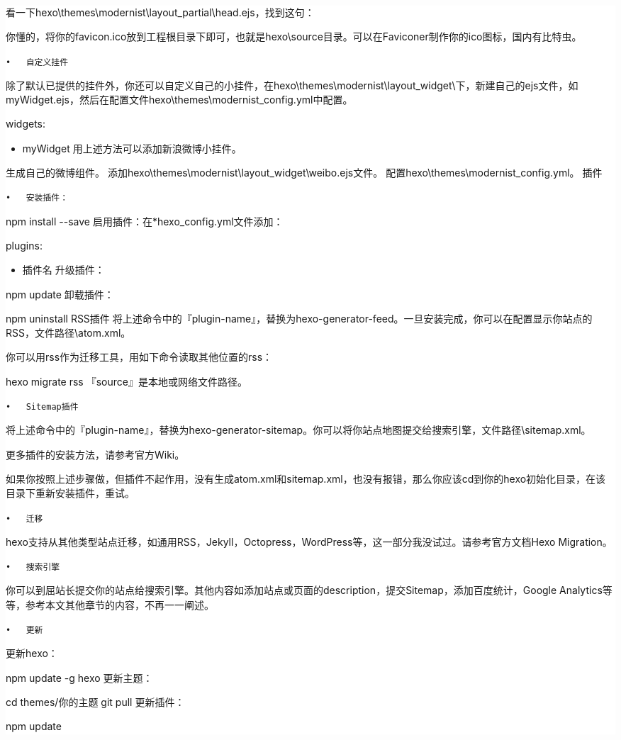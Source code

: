 看一下hexo\themes\modernist\layout\_partial\head.ejs，找到这句：

<link rel="icon" type="image/x-icon" href="<%- config.root %>favicon.ico">
你懂的，将你的favicon.ico放到工程根目录下即可，也就是hexo\source目录。可以在Faviconer制作你的ico图标，国内有比特虫。

	•	自定义挂件

除了默认已提供的挂件外，你还可以自定义自己的小挂件，在hexo\themes\modernist\layout\_widget\下，新建自己的ejs文件，如myWidget.ejs，然后在配置文件hexo\themes\modernist\_config.yml中配置。

widgets:
  - myWidget
用上述方法可以添加新浪微博小挂件。

生成自己的微博组件。
添加hexo\themes\modernist\layout\_widget\weibo.ejs文件。
配置hexo\themes\modernist\_config.yml。
插件

	•	安装插件：

npm install <plugin-name> --save
启用插件：在*hexo\_config.yml文件添加：

plugins:
- <plugin-name>  插件名
升级插件：

npm update
卸载插件：

npm uninstall <plugin-name>
RSS插件
将上述命令中的『plugin-name』，替换为hexo-generator-feed。一旦安装完成，你可以在配置显示你站点的RSS，文件路径\atom.xml。

你可以用rss作为迁移工具，用如下命令读取其他位置的rss：

hexo migrate rss <source>
『source』是本地或网络文件路径。

	•	Sitemap插件
将上述命令中的『plugin-name』，替换为hexo-generator-sitemap。你可以将你站点地图提交给搜索引擎，文件路径\sitemap.xml。

更多插件的安装方法，请参考官方Wiki。

如果你按照上述步骤做，但插件不起作用，没有生成atom.xml和sitemap.xml，也没有报错，那么你应该cd到你的hexo初始化目录，在该目录下重新安装插件，重试。

	•	迁移

hexo支持从其他类型站点迁移，如通用RSS，Jekyll，Octopress，WordPress等，这一部分我没试过。请参考官方文档Hexo Migration。

	•	搜索引擎

你可以到屈站长提交你的站点给搜索引擎。其他内容如添加站点或页面的description，提交Sitemap，添加百度统计，Google Analytics等等，参考本文其他章节的内容，不再一一阐述。

	•	更新

更新hexo：

npm update -g hexo
更新主题：

cd themes/你的主题
git pull
更新插件：

npm update
